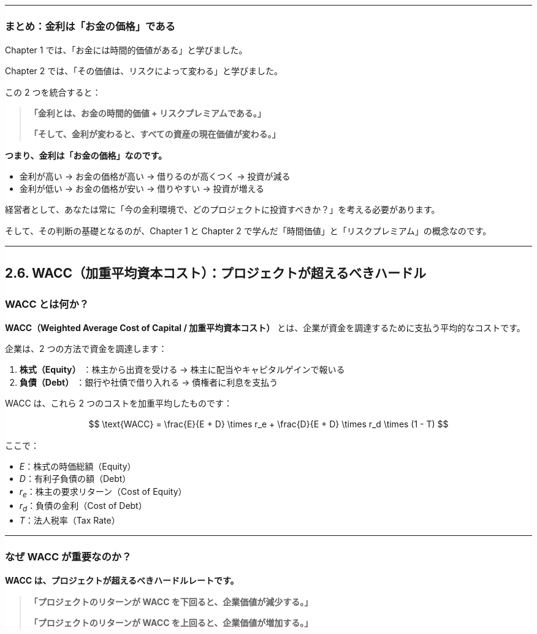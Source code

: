 
---

### まとめ：金利は「お金の価格」である

Chapter 1 では、「お金には時間的価値がある」と学びました。

Chapter 2 では、「その価値は、リスクによって変わる」と学びました。

この 2 つを統合すると：

> **「金利とは、お金の時間的価値 + リスクプレミアムである。」**
>
> **「そして、金利が変わると、すべての資産の現在価値が変わる。」**

**つまり、金利は「お金の価格」なのです。**

- 金利が高い → お金の価格が高い → 借りるのが高くつく → 投資が減る
- 金利が低い → お金の価格が安い → 借りやすい → 投資が増える

経営者として、あなたは常に「今の金利環境で、どのプロジェクトに投資すべきか？」を考える必要があります。

そして、その判断の基礎となるのが、Chapter 1 と Chapter 2 で学んだ「時間価値」と「リスクプレミアム」の概念なのです。

---

## 2.6. WACC（加重平均資本コスト）：プロジェクトが超えるべきハードル

### WACC とは何か？

**WACC（Weighted Average Cost of Capital / 加重平均資本コスト）** とは、企業が資金を調達するために支払う平均的なコストです。

企業は、2 つの方法で資金を調達します：

1. **株式（Equity）** ：株主から出資を受ける → 株主に配当やキャピタルゲインで報いる
2. **負債（Debt）** ：銀行や社債で借り入れる → 債権者に利息を支払う

WACC は、これら 2 つのコストを加重平均したものです：

$$
\text{WACC} = \frac{E}{E + D} \times r_e + \frac{D}{E + D} \times r_d \times (1 - T)
$$

ここで：

- $E$：株式の時価総額（Equity）
- $D$：有利子負債の額（Debt）
- $r_e$：株主の要求リターン（Cost of Equity）
- $r_d$：負債の金利（Cost of Debt）
- $T$：法人税率（Tax Rate）

---

### なぜ WACC が重要なのか？

**WACC は、プロジェクトが超えるべきハードルレートです。**

> **「プロジェクトのリターンが WACC を下回ると、企業価値が減少する。」**
>
> **「プロジェクトのリターンが WACC を上回ると、企業価値が増加する。」**
